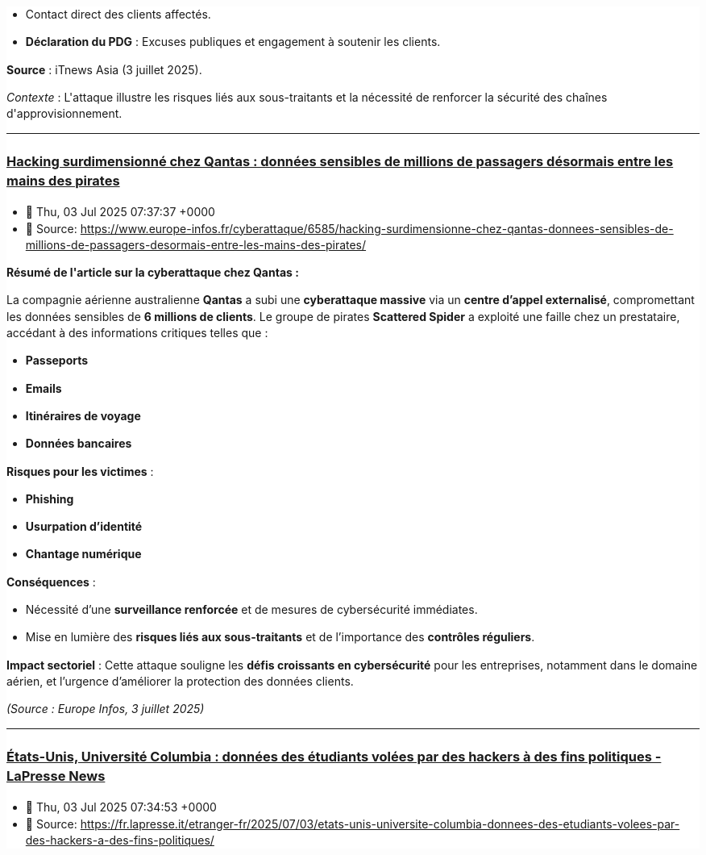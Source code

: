   - Contact direct des clients affectés.

- **Déclaration du PDG** : Excuses publiques et engagement à soutenir les clients.

**Source** : iTnews Asia (3 juillet 2025).

*Contexte* : L'attaque illustre les risques liés aux sous-traitants et la nécessité de renforcer la sécurité des chaînes d'approvisionnement.

---

### [Hacking surdimensionné chez Qantas : données sensibles de millions de passagers désormais entre les mains des pirates](https://www.europe-infos.fr/cyberattaque/6585/hacking-surdimensionne-chez-qantas-donnees-sensibles-de-millions-de-passagers-desormais-entre-les-mains-des-pirates/)
- 📅 Thu, 03 Jul 2025 07:37:37 +0000
- 🔗 Source: https://www.europe-infos.fr/cyberattaque/6585/hacking-surdimensionne-chez-qantas-donnees-sensibles-de-millions-de-passagers-desormais-entre-les-mains-des-pirates/

**Résumé de l'article sur la cyberattaque chez Qantas :**

La compagnie aérienne australienne **Qantas** a subi une **cyberattaque massive** via un **centre d’appel externalisé**, compromettant les données sensibles de **6 millions de clients**. Le groupe de pirates **Scattered Spider** a exploité une faille chez un prestataire, accédant à des informations critiques telles que :

- **Passeports**

- **Emails**

- **Itinéraires de voyage**

- **Données bancaires**

**Risques pour les victimes** :

- **Phishing**

- **Usurpation d’identité**

- **Chantage numérique**

**Conséquences** :

- Nécessité d’une **surveillance renforcée** et de mesures de cybersécurité immédiates.

- Mise en lumière des **risques liés aux sous-traitants** et de l’importance des **contrôles réguliers**.

**Impact sectoriel** :
Cette attaque souligne les **défis croissants en cybersécurité** pour les entreprises, notamment dans le domaine aérien, et l’urgence d’améliorer la protection des données clients.

*(Source : Europe Infos, 3 juillet 2025)*

---

### [États-Unis, Université Columbia : données des étudiants volées par des hackers à des fins politiques - LaPresse News](https://fr.lapresse.it/etranger-fr/2025/07/03/etats-unis-universite-columbia-donnees-des-etudiants-volees-par-des-hackers-a-des-fins-politiques/)
- 📅 Thu, 03 Jul 2025 07:34:53 +0000
- 🔗 Source: https://fr.lapresse.it/etranger-fr/2025/07/03/etats-unis-universite-columbia-donnees-des-etudiants-volees-par-des-hackers-a-des-fins-politiques/
